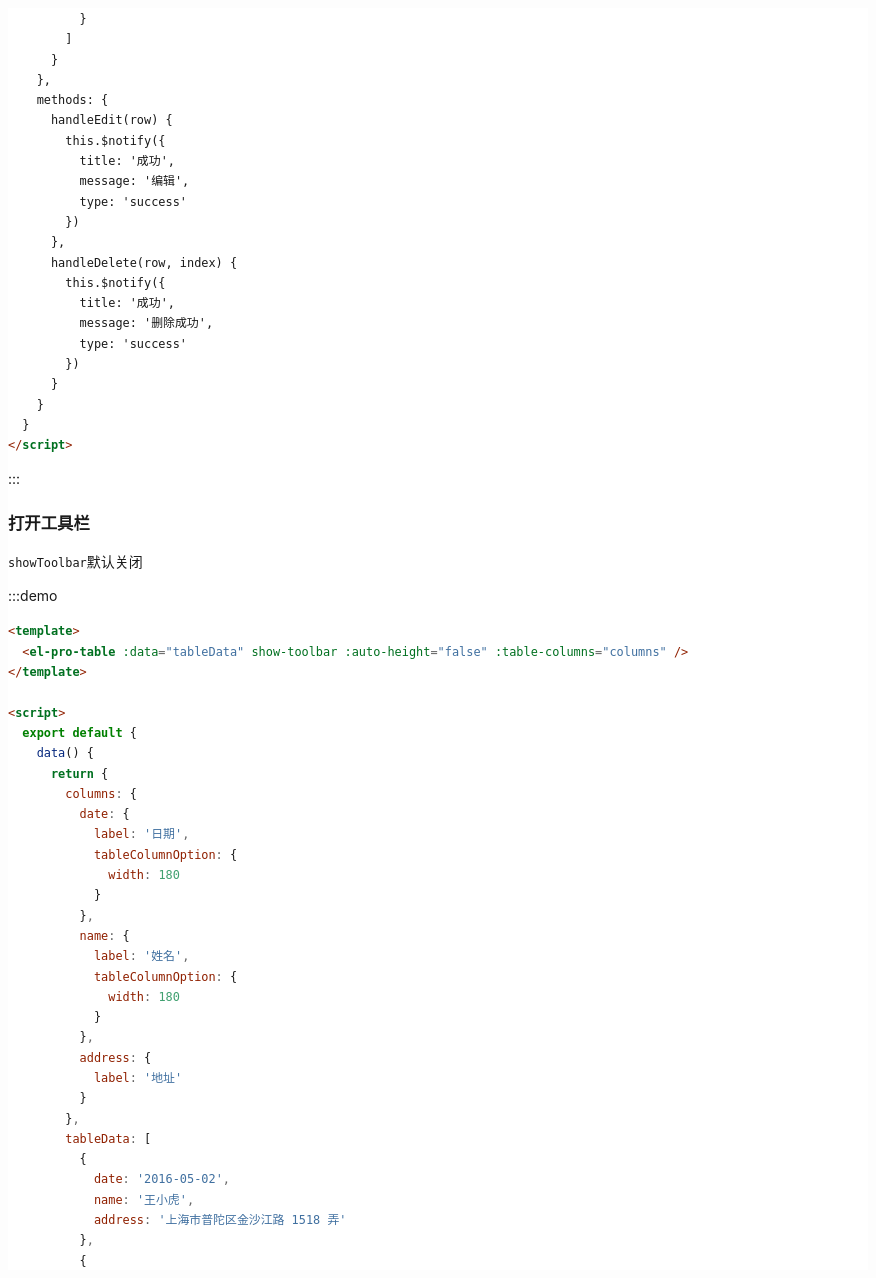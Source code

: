 ```html
          }
        ]
      }
    },
    methods: {
      handleEdit(row) {
        this.$notify({
          title: '成功',
          message: '编辑',
          type: 'success'
        })
      },
      handleDelete(row, index) {
        this.$notify({
          title: '成功',
          message: '删除成功',
          type: 'success'
        })
      }
    }
  }
</script>
```

:::

### 打开工具栏

`showToolbar`默认关闭

:::demo

```html
<template>
  <el-pro-table :data="tableData" show-toolbar :auto-height="false" :table-columns="columns" />
</template>

<script>
  export default {
    data() {
      return {
        columns: {
          date: {
            label: '日期',
            tableColumnOption: {
              width: 180
            }
          },
          name: {
            label: '姓名',
            tableColumnOption: {
              width: 180
            }
          },
          address: {
            label: '地址'
          }
        },
        tableData: [
          {
            date: '2016-05-02',
            name: '王小虎',
            address: '上海市普陀区金沙江路 1518 弄'
          },
          {
```
